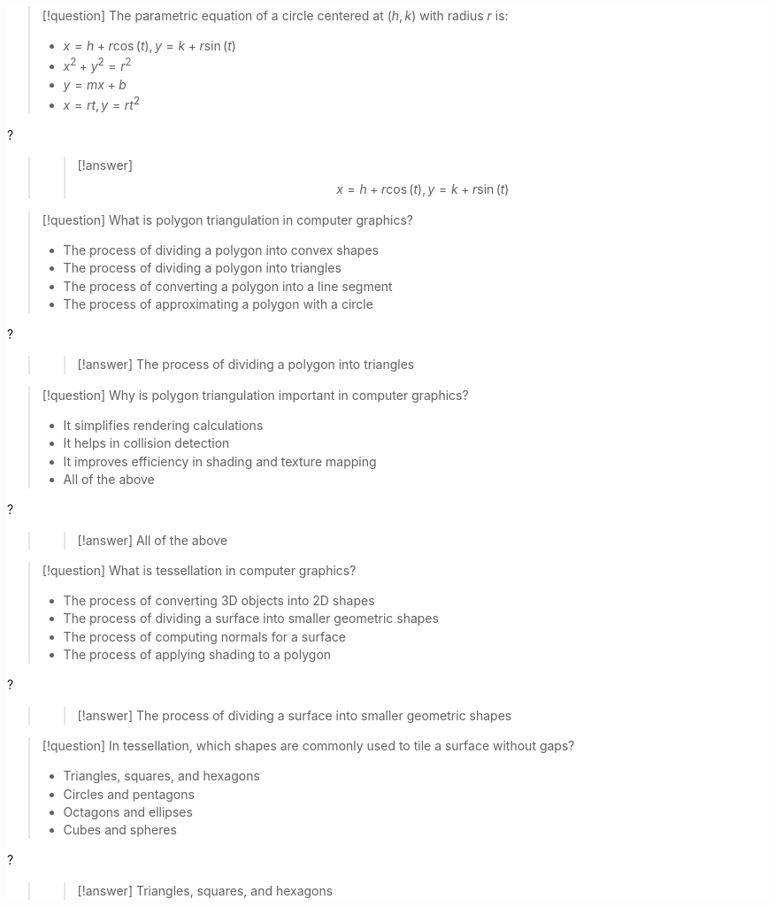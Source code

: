 
>[!question]
>The parametric equation of a circle centered at $(h,k)$ with radius $r$ is:
>- $x=h+r\cos(t),y=k+r\sin(t)$
>- $x^{2}+y^{2}=r^{2}$
>- $y=mx+b$
>- $x=rt,y=rt^{2}$
>
?
>>[!answer]
>>$$x=h+r\cos(t),y=k+r\sin(t)$$


>[!question]
>What is polygon triangulation in computer graphics?
>- The process of dividing a polygon into convex shapes
>- The process of dividing a polygon into triangles
>- The process of converting a polygon into a line segment
>- The process of approximating a polygon with a circle
>
?
>>[!answer]
>>The process of dividing a polygon into triangles


>[!question]
>Why is polygon triangulation important in computer graphics?
>- It simplifies rendering calculations
>- It helps in collision detection
>- It improves efficiency in shading and texture mapping
>- All of the above
>
?
>>[!answer]
>>All of the above


>[!question]
>What is tessellation in computer graphics?
>- The process of converting 3D objects into 2D shapes
>- The process of dividing a surface into smaller geometric shapes
>- The process of computing normals for a surface
>- The process of applying shading to a polygon
>
?
>>[!answer]
>>The process of dividing a surface into smaller geometric shapes


>[!question]
>In tessellation, which shapes are commonly used to tile a surface without gaps?
>- Triangles, squares, and hexagons
>- Circles and pentagons
>- Octagons and ellipses
>- Cubes and spheres
>
?
>>[!answer]
>>Triangles, squares, and hexagons
